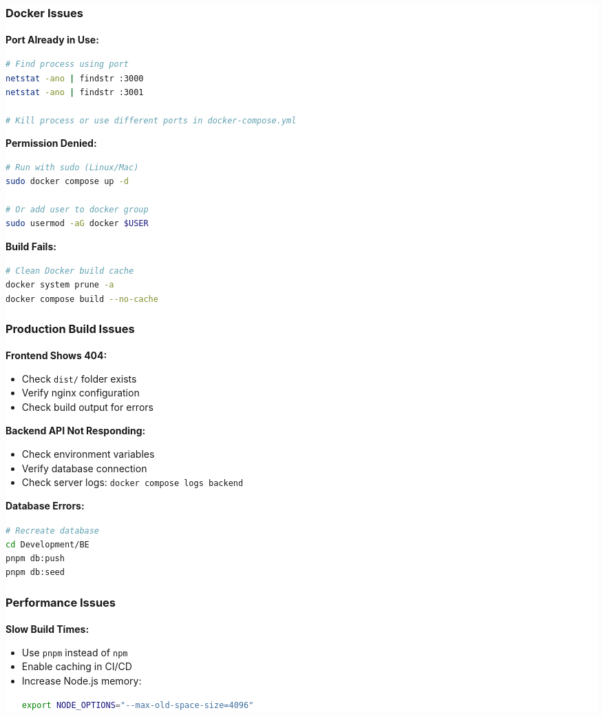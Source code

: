 ### Docker Issues

**Port Already in Use:**
```bash
# Find process using port
netstat -ano | findstr :3000
netstat -ano | findstr :3001

# Kill process or use different ports in docker-compose.yml
```

**Permission Denied:**
```bash
# Run with sudo (Linux/Mac)
sudo docker compose up -d

# Or add user to docker group
sudo usermod -aG docker $USER
```

**Build Fails:**
```bash
# Clean Docker build cache
docker system prune -a
docker compose build --no-cache
```

### Production Build Issues

**Frontend Shows 404:**
- Check `dist/` folder exists
- Verify nginx configuration
- Check build output for errors

**Backend API Not Responding:**
- Check environment variables
- Verify database connection
- Check server logs: `docker compose logs backend`

**Database Errors:**
```bash
# Recreate database
cd Development/BE
pnpm db:push
pnpm db:seed
```

### Performance Issues

**Slow Build Times:**
- Use `pnpm` instead of `npm`
- Enable caching in CI/CD
- Increase Node.js memory:
  ```bash
  export NODE_OPTIONS="--max-old-space-size=4096"
  ```
